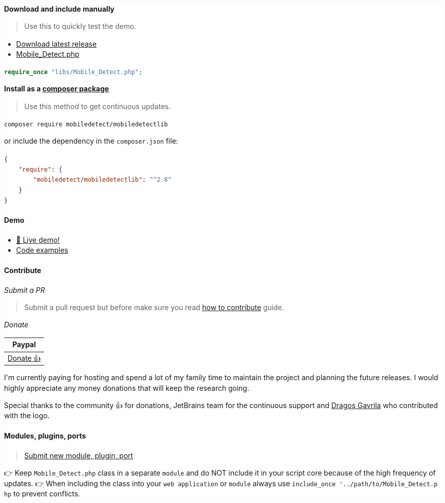 **Download and include manually**
> Use this to quickly test the demo.

* [Download latest release](../../tags)
* [Mobile_Detect.php](./Mobile_Detect.php)

```php
require_once "libs/Mobile_Detect.php";
```

**Install as a [composer package](https://packagist.org/packages/mobiledetect/mobiledetectlib)**
> Use this method to get continuous updates.

```
composer require mobiledetect/mobiledetectlib
```
or include the dependency in the `composer.json` file:
```json
{
    "require": {
        "mobiledetect/mobiledetectlib": "^2.8"
    }
}
```

#### Demo 

* [:iphone: Live demo!](http://demo.mobiledetect.net/)
* [Code examples](../../wiki/Code-examples)

#### Contribute

*Submit a PR*
> Submit a pull request but before make sure you read [how to contribute](../../docs/CONTRIBUTING.md) guide.

*Donate*

|Paypal|
|------|
|[Donate :+1:](https://www.paypal.com/cgi-bin/webscr?cmd=_donations&business=mobiledetectlib%40gmail%2ecom&lc=US&item_name=Mobile%20Detect&currency_code=USD&bn=PP%2dDonationsBF%3abtn_donate_SM%2egif%3aNonHosted)|


I'm currently paying for hosting and spend a lot of my family time to maintain the project and planning the future releases.
I would highly appreciate any money donations that will keep the research going.

Special thanks to the community :+1: for donations, JetBrains team for the continuous support and [Dragos Gavrila](https://twitter.com/grafician) who contributed with the logo.

#### Modules, plugins, ports
> [Submit new module, plugin, port](../../issues/new?title=New%203rd%20party%20module&body=Name,%20Link%20and%20Description%20of%20the%20module.)

:point_right: Keep `Mobile_Detect.php` class in a separate `module` and do NOT include it in your script core because of the high frequency of updates.
:point_right: When including the class into your `web application` or `module` always use `include_once '../path/to/Mobile_Detect.php` to prevent conflicts.

